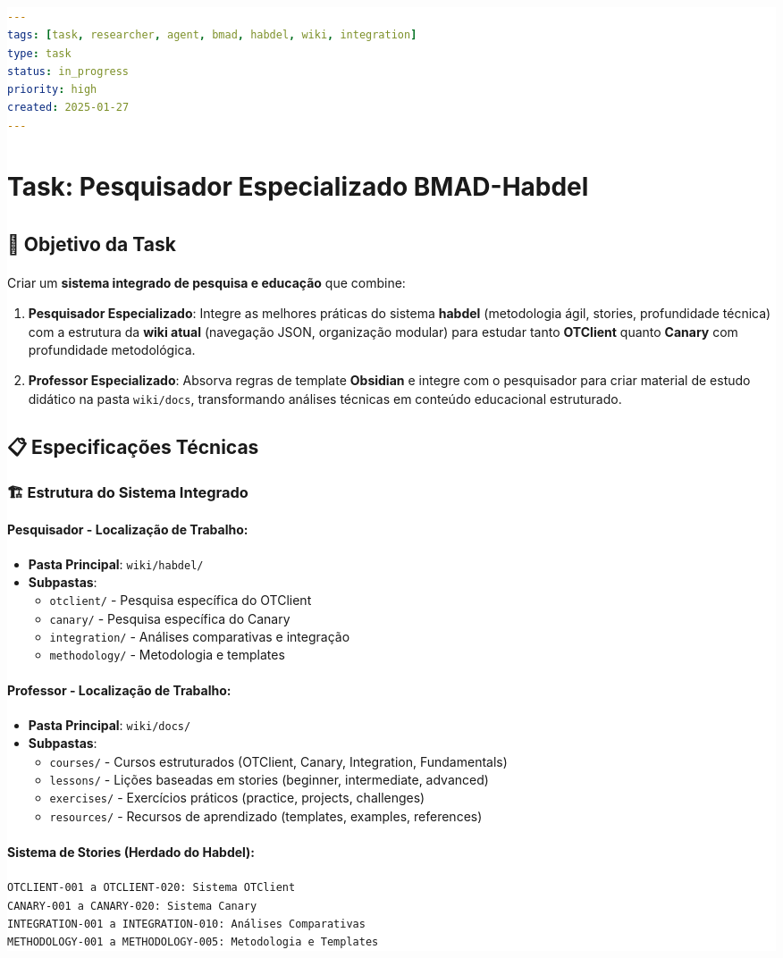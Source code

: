 ```yaml
---
tags: [task, researcher, agent, bmad, habdel, wiki, integration]
type: task
status: in_progress
priority: high
created: 2025-01-27
---
```


# Task: Pesquisador Especializado BMAD-Habdel

## 🎯 **Objetivo da Task**

Criar um **sistema integrado de pesquisa e educação** que combine:

1. **Pesquisador Especializado**: Integre as melhores práticas do sistema **habdel** (metodologia ágil, stories, profundidade técnica) com a estrutura da **wiki atual** (navegação JSON, organização modular) para estudar tanto **OTClient** quanto **Canary** com profundidade metodológica.

2. **Professor Especializado**: Absorva regras de template **Obsidian** e integre com o pesquisador para criar material de estudo didático na pasta `wiki/docs`, transformando análises técnicas em conteúdo educacional estruturado.

## 📋 **Especificações Técnicas**

### **🏗️ Estrutura do Sistema Integrado**

#### **Pesquisador - Localização de Trabalho:**
- **Pasta Principal**: `wiki/habdel/`
- **Subpastas**:
  - `otclient/` - Pesquisa específica do OTClient
  - `canary/` - Pesquisa específica do Canary
  - `integration/` - Análises comparativas e integração
  - `methodology/` - Metodologia e templates

#### **Professor - Localização de Trabalho:**
- **Pasta Principal**: `wiki/docs/`
- **Subpastas**:
  - `courses/` - Cursos estruturados (OTClient, Canary, Integration, Fundamentals)
  - `lessons/` - Lições baseadas em stories (beginner, intermediate, advanced)
  - `exercises/` - Exercícios práticos (practice, projects, challenges)
  - `resources/` - Recursos de aprendizado (templates, examples, references)

#### **Sistema de Stories (Herdado do Habdel):**
```
OTCLIENT-001 a OTCLIENT-020: Sistema OTClient
CANARY-001 a CANARY-020: Sistema Canary
INTEGRATION-001 a INTEGRATION-010: Análises Comparativas
METHODOLOGY-001 a METHODOLOGY-005: Metodologia e Templates
```
